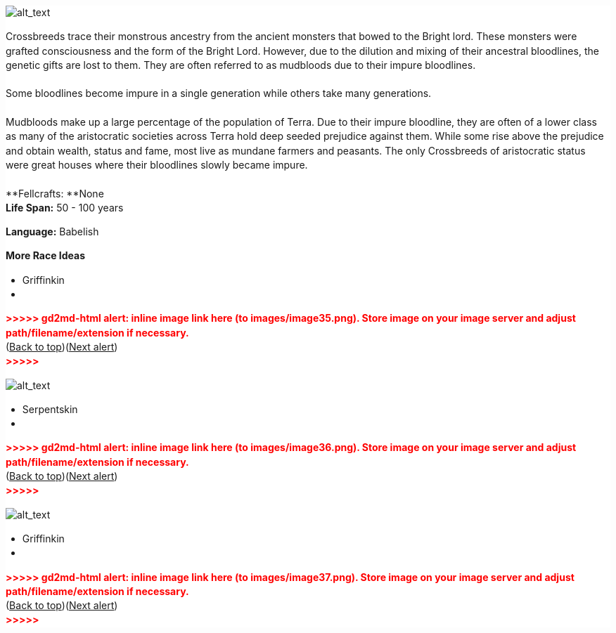 
![alt_text](images/image34.png "image_tooltip")


Crossbreeds trace their monstrous ancestry from the ancient monsters that bowed to the Bright lord. These monsters were grafted consciousness and the form of the Bright Lord. However, due to the dilution and mixing of their ancestral bloodlines, the genetic gifts are lost to them. They are often referred to as mudbloods due to their impure bloodlines. \
 \
Some bloodlines become impure in a single generation while others take many generations. \
 \
Mudbloods make up a large percentage of the population of Terra. Due to their impure bloodline, they are often of a lower class as many of the aristocratic societies across Terra hold deep seeded prejudice against them. While some rise above the prejudice and obtain wealth, status and fame, most live as mundane farmers and peasants. The only Crossbreeds of aristocratic status were great houses where their bloodlines slowly became impure. \
 \
**Fellcrafts: **None \
**Life Span:** 50 - 100 years

**Language:** Babelish



**More Race Ideas**



* Griffinkin
* 

<p id="gdcalert35" ><span style="color: red; font-weight: bold">>>>>>  gd2md-html alert: inline image link here (to images/image35.png). Store image on your image server and adjust path/filename/extension if necessary. </span><br>(<a href="#">Back to top</a>)(<a href="#gdcalert36">Next alert</a>)<br><span style="color: red; font-weight: bold">>>>>> </span></p>


![alt_text](images/image35.png "image_tooltip")

* Serpentskin
* 

<p id="gdcalert36" ><span style="color: red; font-weight: bold">>>>>>  gd2md-html alert: inline image link here (to images/image36.png). Store image on your image server and adjust path/filename/extension if necessary. </span><br>(<a href="#">Back to top</a>)(<a href="#gdcalert37">Next alert</a>)<br><span style="color: red; font-weight: bold">>>>>> </span></p>


![alt_text](images/image36.png "image_tooltip")

* Griffinkin
* 

<p id="gdcalert37" ><span style="color: red; font-weight: bold">>>>>>  gd2md-html alert: inline image link here (to images/image37.png). Store image on your image server and adjust path/filename/extension if necessary. </span><br>(<a href="#">Back to top</a>)(<a href="#gdcalert38">Next alert</a>)<br><span style="color: red; font-weight: bold">>>>>> </span></p>
